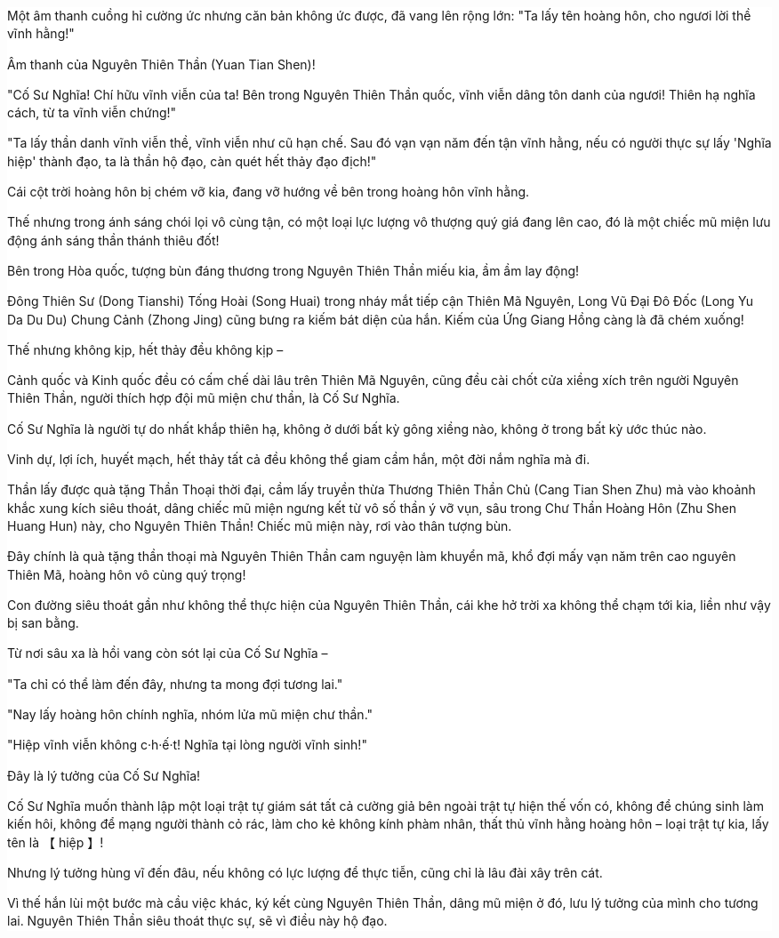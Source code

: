 Một âm thanh cuồng hỉ cường ức nhưng căn bản không ức được, đã vang lên rộng lớn: "Ta lấy tên hoàng hôn, cho ngươi lời thề vĩnh hằng!"

Âm thanh của Nguyên Thiên Thần (Yuan Tian Shen)!

"Cố Sư Nghĩa! Chí hữu vĩnh viễn của ta! Bên trong Nguyên Thiên Thần quốc, vĩnh viễn dâng tôn danh của ngươi! Thiên hạ nghĩa cách, từ ta vĩnh viễn chứng!"

"Ta lấy thần danh vĩnh viễn thề, vĩnh viễn như cũ hạn chế. Sau đó vạn vạn năm đến tận vĩnh hằng, nếu có người thực sự lấy 'Nghĩa hiệp' thành đạo, ta là thần hộ đạo, càn quét hết thảy đạo địch!"

Cái cột trời hoàng hôn bị chém vỡ kia, đang vỡ hướng về bên trong hoàng hôn vĩnh hằng.

Thế nhưng trong ánh sáng chói lọi vô cùng tận, có một loại lực lượng vô thượng quý giá đang lên cao, đó là một chiếc mũ miện lưu động ánh sáng thần thánh thiêu đốt!

Bên trong Hòa quốc, tượng bùn đáng thương trong Nguyên Thiên Thần miếu kia, ầm ầm lay động!

Đông Thiên Sư (Dong Tianshi) Tống Hoài (Song Huai) trong nháy mắt tiếp cận Thiên Mã Nguyên, Long Vũ Đại Đô Đốc (Long Yu Da Du Du) Chung Cảnh (Zhong Jing) cũng bưng ra kiếm bát diện của hắn. Kiếm của Ứng Giang Hồng càng là đã chém xuống!

Thế nhưng không kịp, hết thảy đều không kịp –

Cảnh quốc và Kinh quốc đều có cấm chế dài lâu trên Thiên Mã Nguyên, cũng đều cài chốt cửa xiềng xích trên người Nguyên Thiên Thần, người thích hợp đội mũ miện chư thần, là Cố Sư Nghĩa.

Cố Sư Nghĩa là người tự do nhất khắp thiên hạ, không ở dưới bất kỳ gông xiềng nào, không ở trong bất kỳ ước thúc nào.

Vinh dự, lợi ích, huyết mạch, hết thảy tất cả đều không thể giam cầm hắn, một đời nắm nghĩa mà đi.

Thần lấy được quà tặng Thần Thoại thời đại, cầm lấy truyền thừa Thương Thiên Thần Chủ (Cang Tian Shen Zhu) mà vào khoảnh khắc xung kích siêu thoát, dâng chiếc mũ miện ngưng kết từ vô số thần ý vỡ vụn, sâu trong Chư Thần Hoàng Hôn (Zhu Shen Huang Hun) này, cho Nguyên Thiên Thần! Chiếc mũ miện này, rơi vào thân tượng bùn.

Đây chính là quà tặng thần thoại mà Nguyên Thiên Thần cam nguyện làm khuyển mã, khổ đợi mấy vạn năm trên cao nguyên Thiên Mã, hoàng hôn vô cùng quý trọng!

Con đường siêu thoát gần như không thể thực hiện của Nguyên Thiên Thần, cái khe hở trời xa không thể chạm tới kia, liền như vậy bị san bằng.

Từ nơi sâu xa là hồi vang còn sót lại của Cố Sư Nghĩa –

"Ta chỉ có thể làm đến đây, nhưng ta mong đợi tương lai."

"Nay lấy hoàng hôn chính nghĩa, nhóm lửa mũ miện chư thần."

"Hiệp vĩnh viễn không c·h·ế·t! Nghĩa tại lòng người vĩnh sinh!"

Đây là lý tưởng của Cố Sư Nghĩa!

Cố Sư Nghĩa muốn thành lập một loại trật tự giám sát tất cả cường giả bên ngoài trật tự hiện thế vốn có, không để chúng sinh làm kiến hôi, không để mạng người thành cỏ rác, làm cho kẻ không kính phàm nhân, thất thủ vĩnh hằng hoàng hôn – loại trật tự kia, lấy tên là 【 hiệp 】!

Nhưng lý tưởng hùng vĩ đến đâu, nếu không có lực lượng để thực tiễn, cũng chỉ là lâu đài xây trên cát.

Vì thế hắn lùi một bước mà cầu việc khác, ký kết cùng Nguyên Thiên Thần, dâng mũ miện ở đó, lưu lý tưởng của mình cho tương lai. Nguyên Thiên Thần siêu thoát thực sự, sẽ vì điều này hộ đạo.
